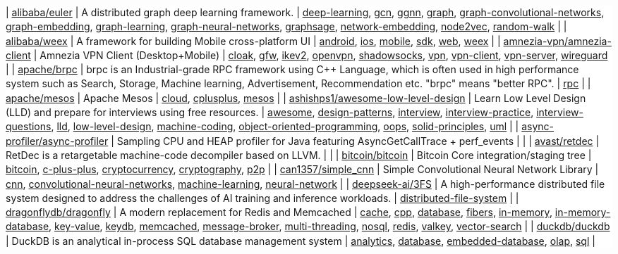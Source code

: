 | [alibaba/euler](https://github.com/alibaba/euler) | A distributed graph deep learning framework. | [deep-learning](https://github.com/topics/deep-learning), [gcn](https://github.com/topics/gcn), [ggnn](https://github.com/topics/ggnn), [graph](https://github.com/topics/graph), [graph-convolutional-networks](https://github.com/topics/graph-convolutional-networks), [graph-embedding](https://github.com/topics/graph-embedding), [graph-learning](https://github.com/topics/graph-learning), [graph-neural-networks](https://github.com/topics/graph-neural-networks), [graphsage](https://github.com/topics/graphsage), [network-embedding](https://github.com/topics/network-embedding), [node2vec](https://github.com/topics/node2vec), [random-walk](https://github.com/topics/random-walk) |
| [alibaba/weex](https://github.com/alibaba/weex) | A framework for building Mobile cross-platform UI | [android](https://github.com/topics/android), [ios](https://github.com/topics/ios), [mobile](https://github.com/topics/mobile), [sdk](https://github.com/topics/sdk), [web](https://github.com/topics/web), [weex](https://github.com/topics/weex) |
| [amnezia-vpn/amnezia-client](https://github.com/amnezia-vpn/amnezia-client) | Amnezia VPN Client (Desktop+Mobile) | [cloak](https://github.com/topics/cloak), [gfw](https://github.com/topics/gfw), [ikev2](https://github.com/topics/ikev2), [openvpn](https://github.com/topics/openvpn), [shadowsocks](https://github.com/topics/shadowsocks), [vpn](https://github.com/topics/vpn), [vpn-client](https://github.com/topics/vpn-client), [vpn-server](https://github.com/topics/vpn-server), [wireguard](https://github.com/topics/wireguard) |
| [apache/brpc](https://github.com/apache/brpc) | brpc is an Industrial-grade RPC framework using C++ Language, which is often used in high performance system such as Search, Storage, Machine learning, Advertisement, Recommendation etc. "brpc" means "better RPC". | [rpc](https://github.com/topics/rpc) |
| [apache/mesos](https://github.com/apache/mesos) | Apache Mesos | [cloud](https://github.com/topics/cloud), [cplusplus](https://github.com/topics/cplusplus), [mesos](https://github.com/topics/mesos) |
| [ashishps1/awesome-low-level-design](https://github.com/ashishps1/awesome-low-level-design) | Learn Low Level Design (LLD) and prepare for interviews using free resources. | [awesome](https://github.com/topics/awesome), [design-patterns](https://github.com/topics/design-patterns), [interview](https://github.com/topics/interview), [interview-practice](https://github.com/topics/interview-practice), [interview-questions](https://github.com/topics/interview-questions), [lld](https://github.com/topics/lld), [low-level-design](https://github.com/topics/low-level-design), [machine-coding](https://github.com/topics/machine-coding), [object-oriented-programming](https://github.com/topics/object-oriented-programming), [oops](https://github.com/topics/oops), [solid-principles](https://github.com/topics/solid-principles), [uml](https://github.com/topics/uml) |
| [async-profiler/async-profiler](https://github.com/async-profiler/async-profiler) | Sampling CPU and HEAP profiler for Java featuring AsyncGetCallTrace + perf_events |  |
| [avast/retdec](https://github.com/avast/retdec) | RetDec is a retargetable machine-code decompiler based on LLVM. |  |
| [bitcoin/bitcoin](https://github.com/bitcoin/bitcoin) | Bitcoin Core integration/staging tree | [bitcoin](https://github.com/topics/bitcoin), [c-plus-plus](https://github.com/topics/c-plus-plus), [cryptocurrency](https://github.com/topics/cryptocurrency), [cryptography](https://github.com/topics/cryptography), [p2p](https://github.com/topics/p2p) |
| [can1357/simple_cnn](https://github.com/can1357/simple_cnn) | Simple Convolutional Neural Network Library | [cnn](https://github.com/topics/cnn), [convolutional-neural-networks](https://github.com/topics/convolutional-neural-networks), [machine-learning](https://github.com/topics/machine-learning), [neural-network](https://github.com/topics/neural-network) |
| [deepseek-ai/3FS](https://github.com/deepseek-ai/3FS) |  A high-performance distributed file system designed to address the challenges of AI training and inference workloads.  | [distributed-file-system](https://github.com/topics/distributed-file-system) |
| [dragonflydb/dragonfly](https://github.com/dragonflydb/dragonfly) | A modern replacement for Redis and Memcached | [cache](https://github.com/topics/cache), [cpp](https://github.com/topics/cpp), [database](https://github.com/topics/database), [fibers](https://github.com/topics/fibers), [in-memory](https://github.com/topics/in-memory), [in-memory-database](https://github.com/topics/in-memory-database), [key-value](https://github.com/topics/key-value), [keydb](https://github.com/topics/keydb), [memcached](https://github.com/topics/memcached), [message-broker](https://github.com/topics/message-broker), [multi-threading](https://github.com/topics/multi-threading), [nosql](https://github.com/topics/nosql), [redis](https://github.com/topics/redis), [valkey](https://github.com/topics/valkey), [vector-search](https://github.com/topics/vector-search) |
| [duckdb/duckdb](https://github.com/duckdb/duckdb) | DuckDB is an analytical in-process SQL database management system | [analytics](https://github.com/topics/analytics), [database](https://github.com/topics/database), [embedded-database](https://github.com/topics/embedded-database), [olap](https://github.com/topics/olap), [sql](https://github.com/topics/sql) |